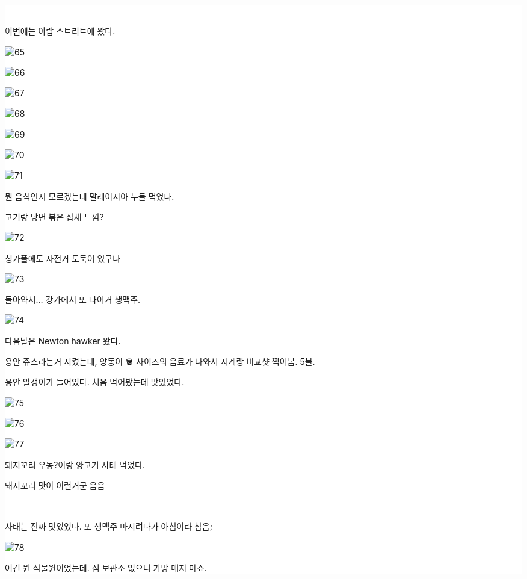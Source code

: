 ​

이번에는 아랍 스트리트에 왔다.

![65](/assets/img/223715805784/65.png)

![66](/assets/img/223715805784/66.png)

![67](/assets/img/223715805784/67.png)

![68](/assets/img/223715805784/68.png)

![69](/assets/img/223715805784/69.png)

![70](/assets/img/223715805784/70.png)

![71](/assets/img/223715805784/71.png)

뭔 음식인지 모르겠는데 말레이시아 누들 먹었다.

고기랑 당면 볶은 잡채 느낌?

![72](/assets/img/223715805784/72.png)

싱가폴에도 자전거 도둑이 있구나

![73](/assets/img/223715805784/73.png)

돌아와서… 강가에서 또 타이거 생맥주.

![74](/assets/img/223715805784/74.png)

다음날은 Newton hawker 왔다.

용안 쥬스라는거 시켰는데, 양동이 🪣 사이즈의 음료가 나와서 시계랑 비교샷 찍어봄. 5불.

용안 알갱이가 들어있다. 처음 먹어봤는데 맛있었다.

![75](/assets/img/223715805784/75.png)

![76](/assets/img/223715805784/76.png)

![77](/assets/img/223715805784/77.png)

돼지꼬리 우동?이랑 양고기 사태 먹었다.

돼지꼬리 맛이 이런거군 음음

​

사태는 진짜 맛있었다. 또 생맥주 마시려다가 아침이라 참음;

![78](/assets/img/223715805784/78.png)

여긴 뭔 식물원이었는데. 짐 보관소 없으니 가방 매지 마쇼.
